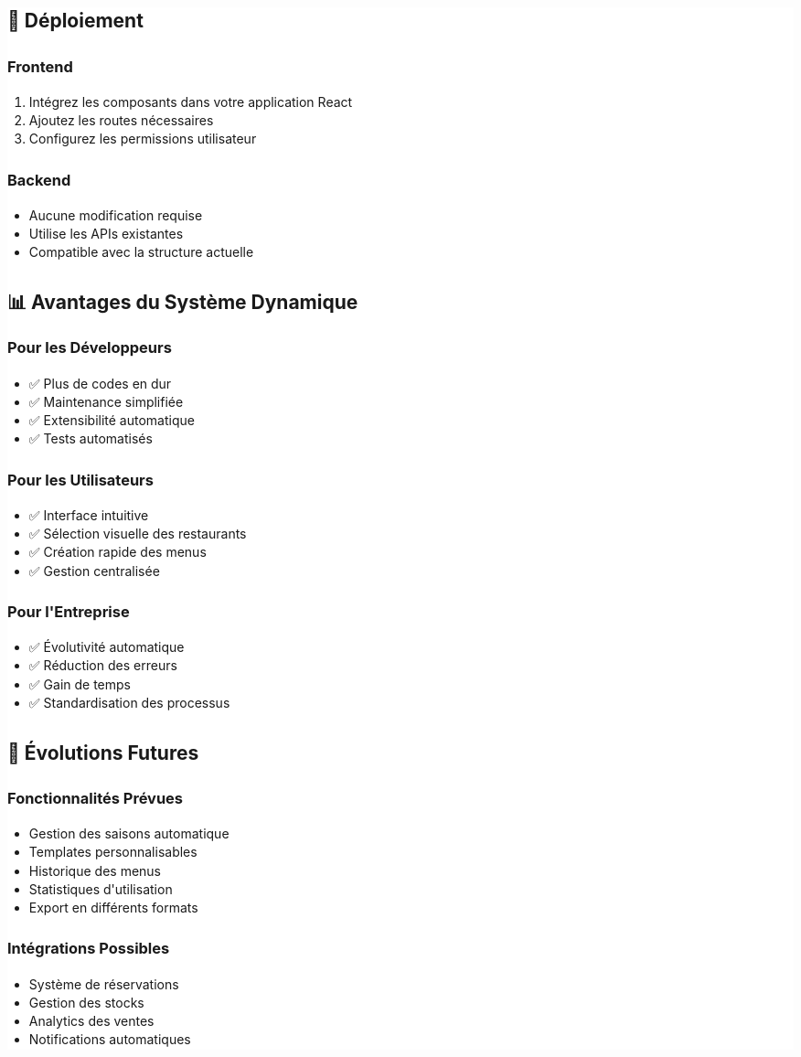 ## 🚀 Déploiement

### Frontend
1. Intégrez les composants dans votre application React
2. Ajoutez les routes nécessaires
3. Configurez les permissions utilisateur

### Backend
- Aucune modification requise
- Utilise les APIs existantes
- Compatible avec la structure actuelle

## 📊 Avantages du Système Dynamique

### Pour les Développeurs
- ✅ Plus de codes en dur
- ✅ Maintenance simplifiée
- ✅ Extensibilité automatique
- ✅ Tests automatisés

### Pour les Utilisateurs
- ✅ Interface intuitive
- ✅ Sélection visuelle des restaurants
- ✅ Création rapide des menus
- ✅ Gestion centralisée

### Pour l'Entreprise
- ✅ Évolutivité automatique
- ✅ Réduction des erreurs
- ✅ Gain de temps
- ✅ Standardisation des processus

## 🔮 Évolutions Futures

### Fonctionnalités Prévues
- Gestion des saisons automatique
- Templates personnalisables
- Historique des menus
- Statistiques d'utilisation
- Export en différents formats

### Intégrations Possibles
- Système de réservations
- Gestion des stocks
- Analytics des ventes
- Notifications automatiques
